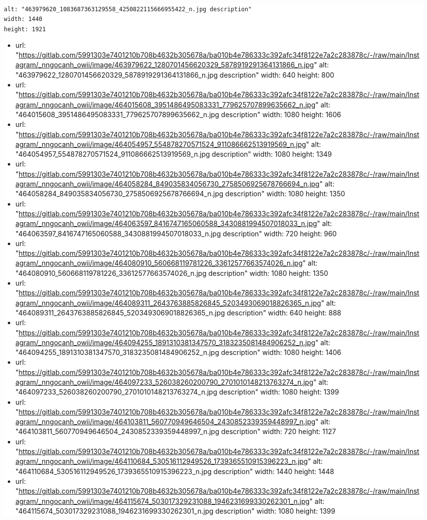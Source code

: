     alt: "463979620_1083687363129558_4250822115666955422_n.jpg description"
    width: 1440
    height: 1921
  - url: "https://gitlab.com/5991303e7401210b708b4632b305678a/ba010b4e786333c392afc34f8122e7a2c283878c/-/raw/main/Instagram/_nngocanh_owii/image/463979622_1280701456620329_5878919291364131866_n.jpg"
    alt: "463979622_1280701456620329_5878919291364131866_n.jpg description"
    width: 640
    height: 800
  - url: "https://gitlab.com/5991303e7401210b708b4632b305678a/ba010b4e786333c392afc34f8122e7a2c283878c/-/raw/main/Instagram/_nngocanh_owii/image/464015608_3951486495083331_779625707899635662_n.jpg"
    alt: "464015608_3951486495083331_779625707899635662_n.jpg description"
    width: 1080
    height: 1606
  - url: "https://gitlab.com/5991303e7401210b708b4632b305678a/ba010b4e786333c392afc34f8122e7a2c283878c/-/raw/main/Instagram/_nngocanh_owii/image/464054957_554878270571524_911086662513919569_n.jpg"
    alt: "464054957_554878270571524_911086662513919569_n.jpg description"
    width: 1080
    height: 1349
  - url: "https://gitlab.com/5991303e7401210b708b4632b305678a/ba010b4e786333c392afc34f8122e7a2c283878c/-/raw/main/Instagram/_nngocanh_owii/image/464058284_849035834056730_2758506925678766694_n.jpg"
    alt: "464058284_849035834056730_2758506925678766694_n.jpg description"
    width: 1080
    height: 1350
  - url: "https://gitlab.com/5991303e7401210b708b4632b305678a/ba010b4e786333c392afc34f8122e7a2c283878c/-/raw/main/Instagram/_nngocanh_owii/image/464063597_8416747165060588_3430881994507018033_n.jpg"
    alt: "464063597_8416747165060588_3430881994507018033_n.jpg description"
    width: 720
    height: 960
  - url: "https://gitlab.com/5991303e7401210b708b4632b305678a/ba010b4e786333c392afc34f8122e7a2c283878c/-/raw/main/Instagram/_nngocanh_owii/image/464080910_560668119781226_33612577663574026_n.jpg"
    alt: "464080910_560668119781226_33612577663574026_n.jpg description"
    width: 1080
    height: 1350
  - url: "https://gitlab.com/5991303e7401210b708b4632b305678a/ba010b4e786333c392afc34f8122e7a2c283878c/-/raw/main/Instagram/_nngocanh_owii/image/464089311_2643763885826845_5203493069018826365_n.jpg"
    alt: "464089311_2643763885826845_5203493069018826365_n.jpg description"
    width: 640
    height: 888
  - url: "https://gitlab.com/5991303e7401210b708b4632b305678a/ba010b4e786333c392afc34f8122e7a2c283878c/-/raw/main/Instagram/_nngocanh_owii/image/464094255_1891310381347570_3183235081484906252_n.jpg"
    alt: "464094255_1891310381347570_3183235081484906252_n.jpg description"
    width: 1080
    height: 1406
  - url: "https://gitlab.com/5991303e7401210b708b4632b305678a/ba010b4e786333c392afc34f8122e7a2c283878c/-/raw/main/Instagram/_nngocanh_owii/image/464097233_526038260200790_2701010148213763274_n.jpg"
    alt: "464097233_526038260200790_2701010148213763274_n.jpg description"
    width: 1080
    height: 1399
  - url: "https://gitlab.com/5991303e7401210b708b4632b305678a/ba010b4e786333c392afc34f8122e7a2c283878c/-/raw/main/Instagram/_nngocanh_owii/image/464103811_560770949646504_2430852339359448997_n.jpg"
    alt: "464103811_560770949646504_2430852339359448997_n.jpg description"
    width: 720
    height: 1127
  - url: "https://gitlab.com/5991303e7401210b708b4632b305678a/ba010b4e786333c392afc34f8122e7a2c283878c/-/raw/main/Instagram/_nngocanh_owii/image/464110684_530516112949526_1739365510915396223_n.jpg"
    alt: "464110684_530516112949526_1739365510915396223_n.jpg description"
    width: 1440
    height: 1448
  - url: "https://gitlab.com/5991303e7401210b708b4632b305678a/ba010b4e786333c392afc34f8122e7a2c283878c/-/raw/main/Instagram/_nngocanh_owii/image/464115674_503017329231088_1946231699330262301_n.jpg"
    alt: "464115674_503017329231088_1946231699330262301_n.jpg description"
    width: 1080
    height: 1399